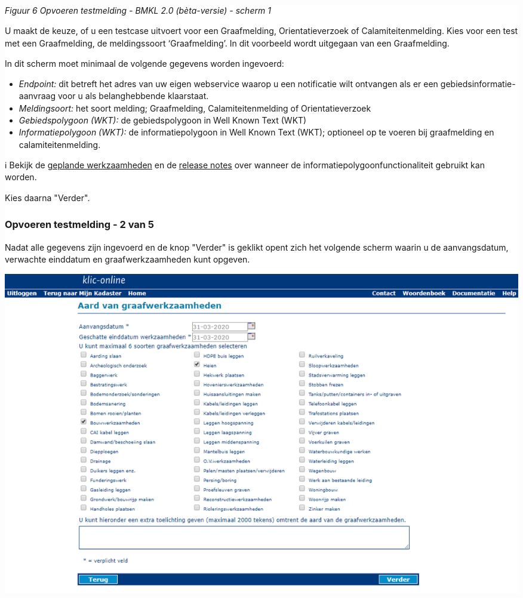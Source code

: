 _Figuur 6 Opvoeren testmelding - BMKL 2.0 (b&egrave;ta-versie) - scherm 1_

U maakt de keuze, of u een testcase uitvoert voor een Graafmelding, Orientatieverzoek of Calamiteitenmelding.
Kies voor een test met een Graafmelding, de meldingssoort ‘Graafmelding’. In dit voorbeeld wordt uitgegaan van een Graafmelding.

In dit scherm moet minimaal de volgende gegevens worden ingevoerd:
- _Endpoint:_ dit betreft het adres van uw eigen webservice waarop u een notificatie wilt ontvangen als er een gebiedsinformatie-aanvraag voor u als belanghebbende klaarstaat.
- _Meldingsoort:_ het soort melding; Graafmelding, Calamiteitenmelding of Orientatieverzoek
- _Gebiedspolygoon (WKT):_ de gebiedspolygoon in Well Known Text (WKT)
- _Informatiepolygoon (WKT):_ de informatiepolygoon in Well Known Text (WKT); optioneel op te voeren bij graafmelding en calamiteitenmelding.

:information_source: Bekijk de [geplande werkzaamheden](../../KLIC%20-%20Geplande%20werkzaamheden.md) en de [release notes](KLIC%20-%20Release%20notes.md) over wanneer de informatiepolygoonfunctionaliteit gebruikt kan worden.  


Kies daarna "Verder".

### Opvoeren testmelding - 2 van 5

Nadat alle gegevens zijn ingevoerd en de knop "Verder" is geklikt opent zich het volgende scherm waarin u de aanvangsdatum, verwachte einddatum en graafwerkzaamheden kunt opgeven.

![mijnKadaster](images/NTD-Testmelding-BMKL20-2.png "NTD Portaal - Testmelding opvoeren 2")
